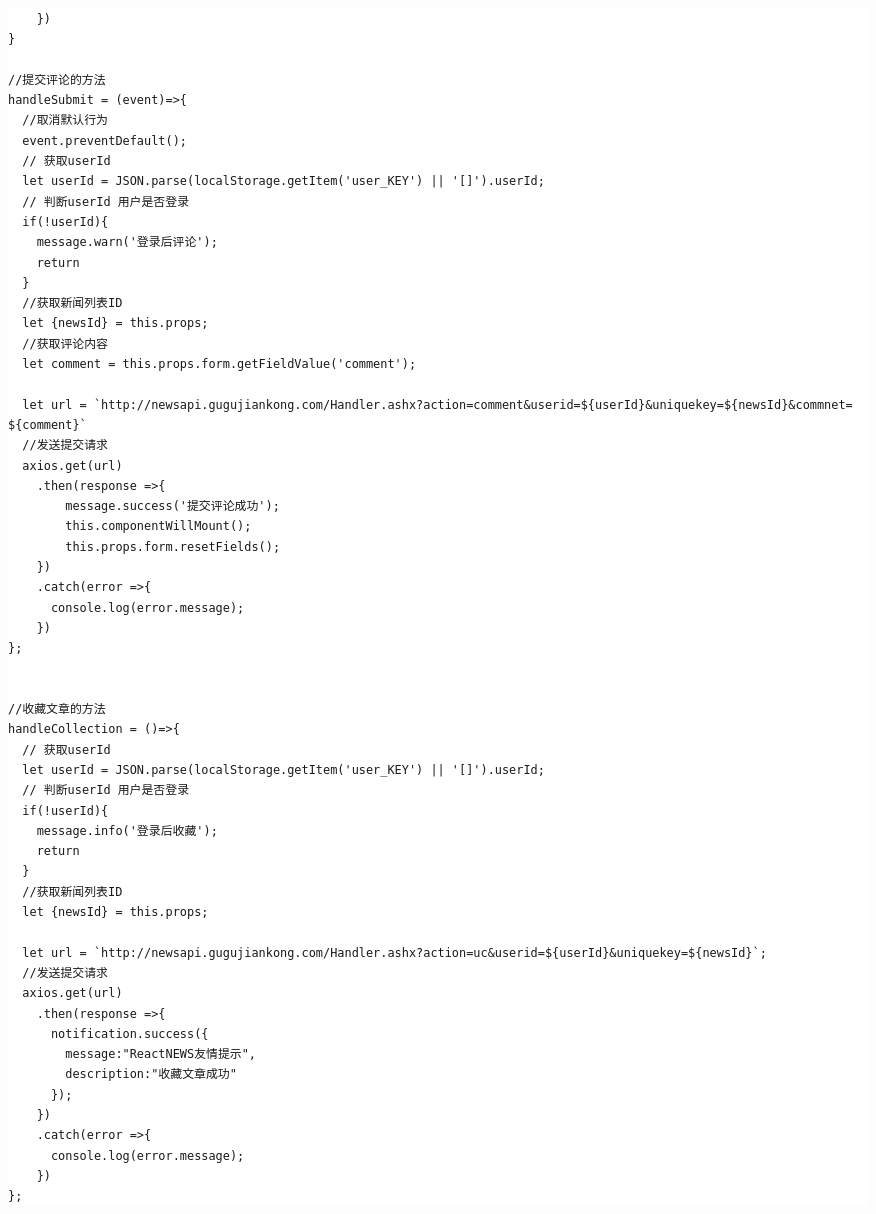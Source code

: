         })
    }

    //提交评论的方法
    handleSubmit = (event)=>{
      //取消默认行为
      event.preventDefault();
      // 获取userId
      let userId = JSON.parse(localStorage.getItem('user_KEY') || '[]').userId;
      // 判断userId 用户是否登录
      if(!userId){
        message.warn('登录后评论');
        return
      }
      //获取新闻列表ID
      let {newsId} = this.props;
      //获取评论内容
      let comment = this.props.form.getFieldValue('comment');

      let url = `http://newsapi.gugujiankong.com/Handler.ashx?action=comment&userid=${userId}&uniquekey=${newsId}&commnet=${comment}`
      //发送提交请求
      axios.get(url)
        .then(response =>{
            message.success('提交评论成功');
            this.componentWillMount();
            this.props.form.resetFields();
        })
        .catch(error =>{
          console.log(error.message);
        })  
    };


    //收藏文章的方法
    handleCollection = ()=>{
      // 获取userId
      let userId = JSON.parse(localStorage.getItem('user_KEY') || '[]').userId;
      // 判断userId 用户是否登录
      if(!userId){
        message.info('登录后收藏');
        return
      }
      //获取新闻列表ID
      let {newsId} = this.props;

      let url = `http://newsapi.gugujiankong.com/Handler.ashx?action=uc&userid=${userId}&uniquekey=${newsId}`;
      //发送提交请求
      axios.get(url)
        .then(response =>{
          notification.success({
            message:"ReactNEWS友情提示",
            description:"收藏文章成功"
          });
        })
        .catch(error =>{
          console.log(error.message);
        })
    };

